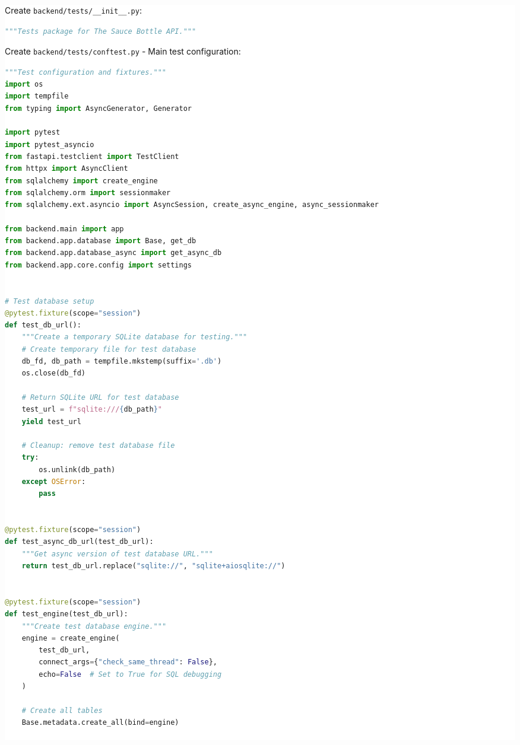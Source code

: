 Create `backend/tests/__init__.py`:

```python
"""Tests package for The Sauce Bottle API."""
```

Create `backend/tests/conftest.py` - Main test configuration:

```python
"""Test configuration and fixtures."""
import os
import tempfile
from typing import AsyncGenerator, Generator

import pytest
import pytest_asyncio
from fastapi.testclient import TestClient
from httpx import AsyncClient
from sqlalchemy import create_engine
from sqlalchemy.orm import sessionmaker
from sqlalchemy.ext.asyncio import AsyncSession, create_async_engine, async_sessionmaker

from backend.main import app
from backend.app.database import Base, get_db
from backend.app.database_async import get_async_db
from backend.app.core.config import settings


# Test database setup
@pytest.fixture(scope="session")
def test_db_url():
    """Create a temporary SQLite database for testing."""
    # Create temporary file for test database
    db_fd, db_path = tempfile.mkstemp(suffix='.db')
    os.close(db_fd)
    
    # Return SQLite URL for test database
    test_url = f"sqlite:///{db_path}"
    yield test_url
    
    # Cleanup: remove test database file
    try:
        os.unlink(db_path)
    except OSError:
        pass


@pytest.fixture(scope="session")
def test_async_db_url(test_db_url):
    """Get async version of test database URL."""
    return test_db_url.replace("sqlite://", "sqlite+aiosqlite://")


@pytest.fixture(scope="session")
def test_engine(test_db_url):
    """Create test database engine."""
    engine = create_engine(
        test_db_url,
        connect_args={"check_same_thread": False},
        echo=False  # Set to True for SQL debugging
    )
    
    # Create all tables
    Base.metadata.create_all(bind=engine)
    
```